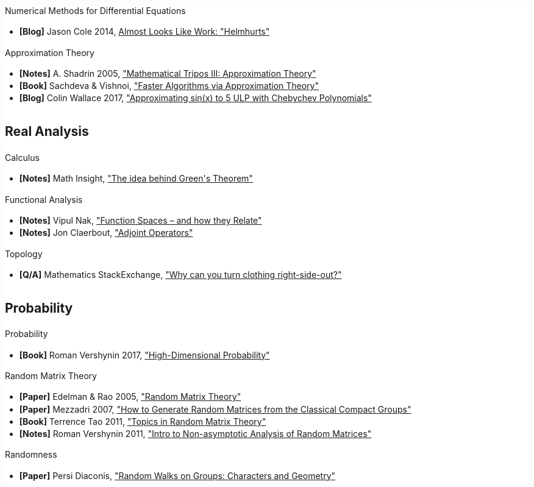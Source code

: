 Numerical Methods for Differential Equations

* **[Blog]** Jason Cole 2014, [Almost Looks Like Work: "Helmhurts"](https://jasmcole.com/2014/08/25/helmhurts/)

Approximation Theory

* **[Notes]** A. Shadrin 2005, ["Mathematical Tripos III:  Approximation Theory"](http://www.damtp.cam.ac.uk/user/na/PartIIIat/at.html)
* **[Book]** Sachdeva & Vishnoi, ["Faster Algorithms via Approximation Theory"](http://theory.epfl.ch/vishnoi/Publications_files/approx-survey.pdf)
* **[Blog]** Colin Wallace 2017, ["Approximating sin(x) to 5 ULP with Chebychev Polynomials"](http://mooooo.ooo/chebyshev-sine-approximation/)


## Real Analysis

Calculus

* **[Notes]** Math Insight, ["The idea behind Green's Theorem"](https://mathinsight.org/greens_theorem_idea)

Functional Analysis

* **[Notes]** Vipul Nak, ["Function Spaces &ndash; and how they Relate"](http://www.cs.cmu.edu/~kmcrane/Projects/DGPDEC/paper.pdf)
* **[Notes]** Jon Claerbout, ["Adjoint Operators"](http://www.reproducibility.org/RSF/book/bei/conj/paper.pdf)

Topology

* **[Q/A]** Mathematics StackExchange, ["Why can you turn clothing right-side-out?"](https://math.stackexchange.com/q/2755/169236)

## Probability

Probability

* **[Book]** Roman Vershynin 2017, ["High-Dimensional Probability"](http://www-personal.umich.edu/~romanv/papers/HDP-book/HDP-book.pdf)

Random Matrix Theory

* **[Paper]** Edelman & Rao 2005, ["Random Matrix Theory"](https://web.eecs.umich.edu/~rajnrao/Acta05rmt.pdf)
* **[Paper]** Mezzadri 2007, ["How to Generate Random Matrices from the Classical Compact Groups"](http://www.ams.org/notices/200705/fea-mezzadri-web.pdf)
* **[Book]** Terrence Tao 2011, ["Topics in Random Matrix Theory"](https://terrytao.files.wordpress.com/2011/02/matrix-book.pdf)
* **[Notes]** Roman Vershynin 2011, ["Intro to Non-asymptotic Analysis of Random Matrices"](https://arxiv.org/pdf/1011.3027.pdf)

Randomness

* **[Paper]** Persi Diaconis, ["Random Walks on Groups:  Characters and Geometry"](http://statweb.stanford.edu/~cgates/PERSI/papers/randomwalksongroup.pdf)
